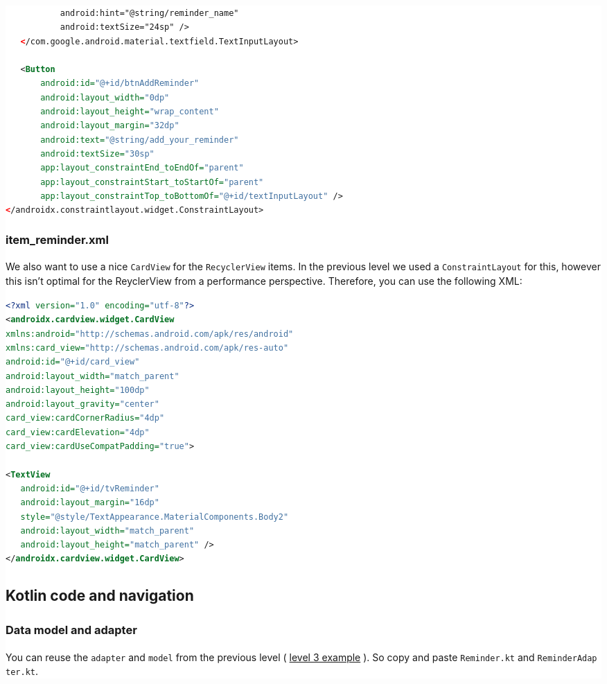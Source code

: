 ``` xml
           android:hint="@string/reminder_name"
           android:textSize="24sp" />
   </com.google.android.material.textfield.TextInputLayout>

   <Button
       android:id="@+id/btnAddReminder"
       android:layout_width="0dp"
       android:layout_height="wrap_content"
       android:layout_margin="32dp"
       android:text="@string/add_your_reminder"
       android:textSize="30sp"
       app:layout_constraintEnd_toEndOf="parent"
       app:layout_constraintStart_toStartOf="parent"
       app:layout_constraintTop_toBottomOf="@+id/textInputLayout" />
</androidx.constraintlayout.widget.ConstraintLayout>
```

### item_reminder.xml

We also want to use a nice `CardView` for the `RecyclerView` items. In the previous level we used a `ConstraintLayout` for this, 
however this isn’t optimal for the ReyclerView from a performance perspective. Therefore, you can use the following XML:

``` xml
<?xml version="1.0" encoding="utf-8"?>
<androidx.cardview.widget.CardView
xmlns:android="http://schemas.android.com/apk/res/android"
xmlns:card_view="http://schemas.android.com/apk/res-auto"
android:id="@+id/card_view"
android:layout_width="match_parent"
android:layout_height="100dp"
android:layout_gravity="center"
card_view:cardCornerRadius="4dp"
card_view:cardElevation="4dp"
card_view:cardUseCompatPadding="true">

<TextView
   android:id="@+id/tvReminder"
   android:layout_margin="16dp"
   style="@style/TextAppearance.MaterialComponents.Body2"
   android:layout_width="match_parent"
   android:layout_height="match_parent" />
</androidx.cardview.widget.CardView>
```

## Kotlin code and navigation

### Data model and adapter

You can reuse the `adapter` and `model` from the previous level ( [level 3 example](https://github.com/Marcellis/MadLevel3Example) ). 
So copy and paste `Reminder.kt` and `ReminderAdapter.kt`.
